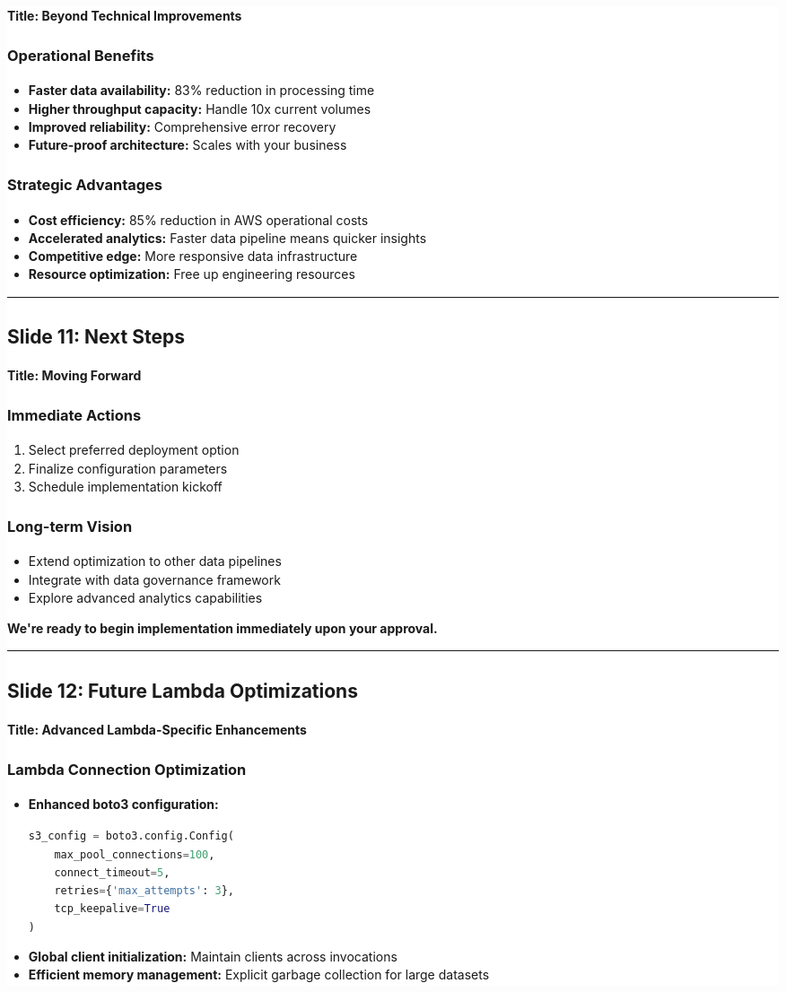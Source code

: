 **Title: Beyond Technical Improvements**

### Operational Benefits
- **Faster data availability:** 83% reduction in processing time
- **Higher throughput capacity:** Handle 10x current volumes
- **Improved reliability:** Comprehensive error recovery
- **Future-proof architecture:** Scales with your business

### Strategic Advantages
- **Cost efficiency:** 85% reduction in AWS operational costs
- **Accelerated analytics:** Faster data pipeline means quicker insights
- **Competitive edge:** More responsive data infrastructure
- **Resource optimization:** Free up engineering resources

---

## Slide 11: Next Steps

**Title: Moving Forward**

### Immediate Actions
1. Select preferred deployment option
2. Finalize configuration parameters
3. Schedule implementation kickoff

### Long-term Vision
- Extend optimization to other data pipelines
- Integrate with data governance framework
- Explore advanced analytics capabilities

**We're ready to begin implementation immediately upon your approval.**

---

## Slide 12: Future Lambda Optimizations

**Title: Advanced Lambda-Specific Enhancements**

### Lambda Connection Optimization
- **Enhanced boto3 configuration:** 
  ```python
  s3_config = boto3.config.Config(
      max_pool_connections=100,
      connect_timeout=5,
      retries={'max_attempts': 3},
      tcp_keepalive=True
  )
  ```
- **Global client initialization:** Maintain clients across invocations
- **Efficient memory management:** Explicit garbage collection for large datasets
